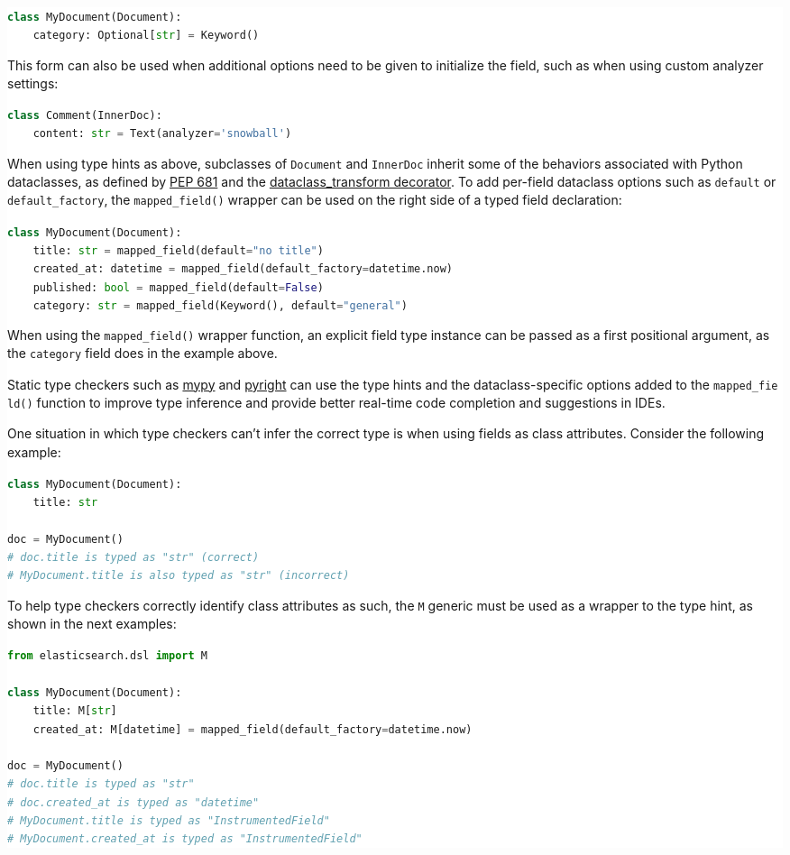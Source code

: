 ```python
class MyDocument(Document):
    category: Optional[str] = Keyword()
```

This form can also be used when additional options need to be given to initialize the field, such as when using custom analyzer settings:

```python
class Comment(InnerDoc):
    content: str = Text(analyzer='snowball')
```

When using type hints as above, subclasses of `Document` and `InnerDoc` inherit some of the behaviors associated with Python dataclasses, as defined by [PEP 681](https://peps.python.org/pep-0681/) and the [dataclass_transform decorator](https://typing.readthedocs.io/en/latest/spec/dataclasses.html#dataclass-transform). To add per-field dataclass options such as `default` or `default_factory`, the `mapped_field()` wrapper can be used on the right side of a typed field declaration:

```python
class MyDocument(Document):
    title: str = mapped_field(default="no title")
    created_at: datetime = mapped_field(default_factory=datetime.now)
    published: bool = mapped_field(default=False)
    category: str = mapped_field(Keyword(), default="general")
```

When using the `mapped_field()` wrapper function, an explicit field type instance can be passed as a first positional argument, as the `category` field does in the example above.

Static type checkers such as [mypy](https://mypy-lang.org/) and [pyright](https://github.com/microsoft/pyright) can use the type hints and the dataclass-specific options added to the `mapped_field()` function to improve type inference and provide better real-time code completion and suggestions in IDEs.

One situation in which type checkers can’t infer the correct type is when using fields as class attributes. Consider the following example:

```python
class MyDocument(Document):
    title: str

doc = MyDocument()
# doc.title is typed as "str" (correct)
# MyDocument.title is also typed as "str" (incorrect)
```

To help type checkers correctly identify class attributes as such, the `M` generic must be used as a wrapper to the type hint, as shown in the next examples:

```python
from elasticsearch.dsl import M

class MyDocument(Document):
    title: M[str]
    created_at: M[datetime] = mapped_field(default_factory=datetime.now)

doc = MyDocument()
# doc.title is typed as "str"
# doc.created_at is typed as "datetime"
# MyDocument.title is typed as "InstrumentedField"
# MyDocument.created_at is typed as "InstrumentedField"
```
